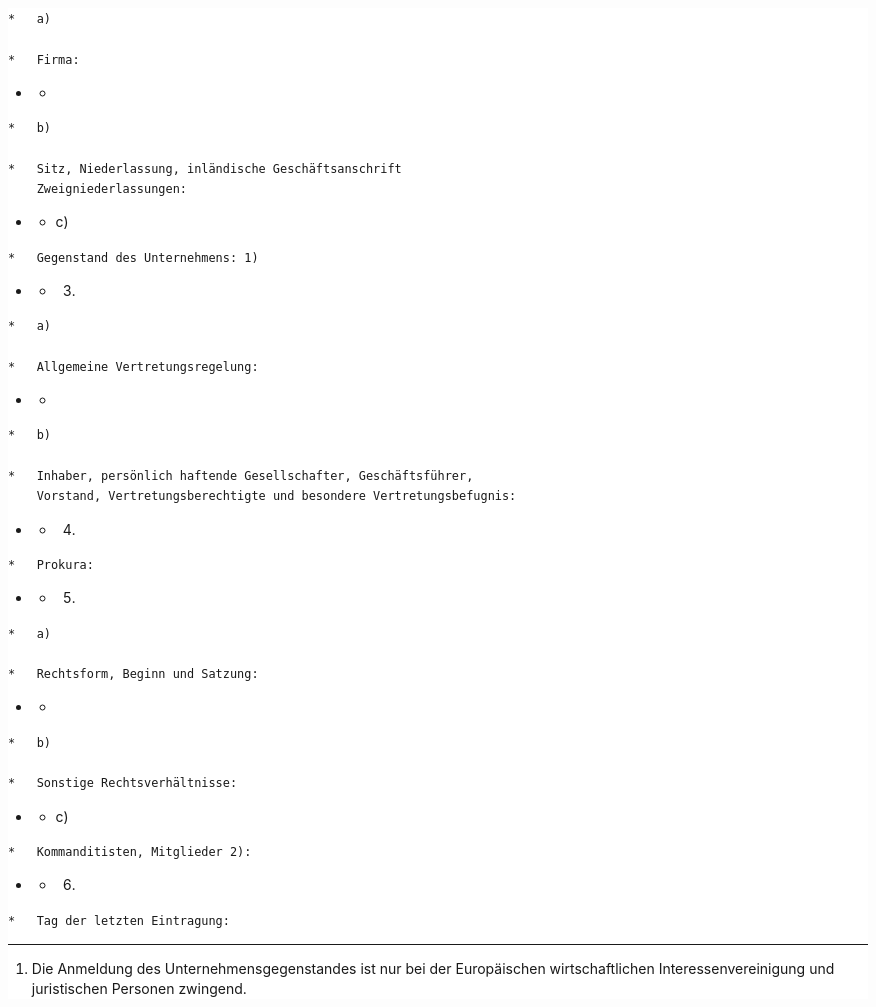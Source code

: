     *   a)

    *   Firma:


*    *
    *   b)

    *   Sitz, Niederlassung, inländische Geschäftsanschrift
        Zweigniederlassungen:


*    *   c)

    *   Gegenstand des Unternehmens: 1)


*    *   3.

    *   a)

    *   Allgemeine Vertretungsregelung:


*    *
    *   b)

    *   Inhaber, persönlich haftende Gesellschafter, Geschäftsführer,
        Vorstand, Vertretungsberechtigte und besondere Vertretungsbefugnis:


*    *   4.

    *   Prokura:


*    *   5.

    *   a)

    *   Rechtsform, Beginn und Satzung:


*    *
    *   b)

    *   Sonstige Rechtsverhältnisse:


*    *   c)

    *   Kommanditisten, Mitglieder 2):


*    *   6.

    *   Tag der letzten Eintragung:



-----

1)  Die Anmeldung des Unternehmensgegenstandes ist nur bei der
    Europäischen wirtschaftlichen Interessenvereinigung und juristischen
    Personen zwingend.

